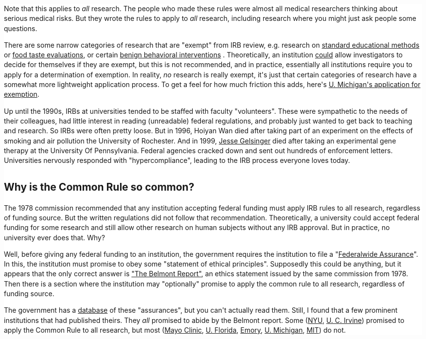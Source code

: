 Note that this applies to *all* research. The people who made these rules were almost all medical researchers thinking about serious medical risks. But they wrote the rules to apply to *all* research, including research where you might just ask people some questions.

There are some narrow categories of research that are "exempt" from IRB review, e.g. research on [standard educational methods](https://www.ecfr.gov/on/2018-07-19/title-45/part-46#p-46.104(d)(1)) or [food taste evaluations](https://www.ecfr.gov/on/2018-07-19/title-45/part-46#p-46.104(d)(6)), or certain [benign behavioral interventions](https://www.ecfr.gov/on/2018-07-19/title-45/part-46#p-46.104(d)(3)) . Theoretically, an institution [could](https://www.hhs.gov/ohrp/regulations-and-policy/guidance/faq/exempt-research-determination/index.html#4109) allow investigators to decide for themselves if they are exempt, but this is not recommended, and in practice, essentially all institutions require you to apply for a determination of exemption. In reality, *no* research is really exempt, it's just that certain categories of research have a somewhat more lightweight application process. To get a feel for how much friction this adds, here's [U. Michigan's application for exemption](https://hrpp.umich.edu/wp-content/uploads/sites/4/2024/10/brief_protocol_for_exempt_research_projects_5.15.2020_4.docx).

Up until the 1990s, IRBs at universities tended to be staffed with faculty "volunteers". These were sympathetic to the needs of their colleagues, had little interest in reading (unreadable) federal regulations, and probably just wanted to get back to teaching and research. So IRBs were often pretty loose. But in 1996, Hoiyan Wan died after taking part of an experiment on the effects of smoking and air pollution the University of Rochester. And in 1999, [Jesse Gelsinger](https://en.wikipedia.org/wiki/Jesse_Gelsinger) died after taking an experimental gene therapy at the University Of Pennsylvania. Federal agencies cracked down and sent out hundreds of enforcement letters. Universities nervously responded with "hypercompliance", leading to the IRB process everyone loves today.

## Why is the Common Rule so common?

The 1978 commission recommended that any institution accepting federal funding must apply IRB rules to all research, regardless of funding source. But the written regulations did not follow that recommendation. Theoretically, a university could accept federal funding for some research and still allow other research on human subjects without any IRB approval. But in practice, no university ever does that. Why?

Well, before giving any federal funding to an institution, the government requires the institution to file a "[Federalwide Assurance](https://www.hhs.gov/ohrp/register-irbs-and-obtain-fwas/forms/fwa-instructions/index.html)". In this, the institution must promise to obey some "statement of ethical principles". Supposedly this could be anything, but it appears that the only correct answer is ["The Belmont Report"](https://en.wikipedia.org/wiki/Belmont_Report), an ethics statement issued by the same commission from 1978. Then there is a section where the institution may "optionally" promise to apply the common rule to all research, regardless of funding source.

The government has a [database](https://ohrp.cit.nih.gov/search/fwasearch.aspx?) of these "assurances", but you can't actually read them. Still, I found that a few prominent institutions that had published theirs. They *all* promised to abide by the Belmont report. Some ([NYU](https://www.nyu.edu/content/dam/nyu/research/documents/IRB/FWA.pdf), [U. C. Irvine](https://research.uci.edu/wp-content/uploads/1-Institutional-Oversight-of-Assurance.pdf)) promised to apply the Common Rule to all research, but most ([Mayo Clinic](https://www.mayo.edu/research/documents/mayo-clinic-federalwide-assurance/doc-20144006), [U. Florida](https://irb.ufl.edu/wp-content/uploads/University-of-Florida-FWA-Exp.-07-06-2028.pdf), [Emory](https://irb.emory.edu/_includes/documents/sections/fwa-latest-copy.pdf), [U. Michigan](https://research-compliance.umich.edu/sites/default/files/resource-download/um-fwa.pdf), [MIT](https://ras.mit.edu/document/federalwide-assurance-protection-human-subjects)) do not.

